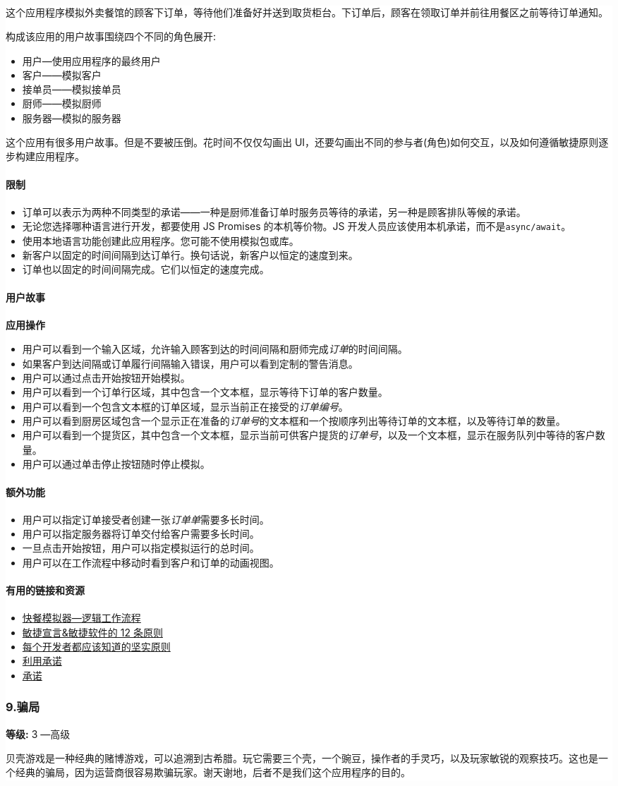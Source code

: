这个应用程序模拟外卖餐馆的顾客下订单，等待他们准备好并送到取货柜台。下订单后，顾客在领取订单并前往用餐区之前等待订单通知。

构成该应用的用户故事围绕四个不同的角色展开:

*   用户—使用应用程序的最终用户
*   客户——模拟客户
*   接单员——模拟接单员
*   厨师——模拟厨师
*   服务器—模拟的服务器

这个应用有很多用户故事。但是不要被压倒。花时间不仅仅勾画出 UI，还要勾画出不同的参与者(角色)如何交互，以及如何遵循敏捷原则逐步构建应用程序。

#### 限制

*   订单可以表示为两种不同类型的承诺——一种是厨师准备订单时服务员等待的承诺，另一种是顾客排队等候的承诺。
*   无论您选择哪种语言进行开发，都要使用 JS Promises 的本机等价物。JS 开发人员应该使用本机承诺，而不是`async/await`。
*   使用本地语言功能创建此应用程序。您可能不使用模拟包或库。
*   新客户以固定的时间间隔到达订单行。换句话说，新客户以恒定的速度到来。
*   订单也以固定的时间间隔完成。它们以恒定的速度完成。

#### 用户故事

**应用操作**

*   用户可以看到一个输入区域，允许输入顾客到达的时间间隔和厨师完成*订单*的时间间隔。
*   如果客户到达间隔或订单履行间隔输入错误，用户可以看到定制的警告消息。
*   用户可以通过点击开始按钮开始模拟。
*   用户可以看到一个订单行区域，其中包含一个文本框，显示等待下订单的客户数量。
*   用户可以看到一个包含文本框的订单区域，显示当前正在接受的*订单编号*。
*   用户可以看到厨房区域包含一个显示正在准备的*订单号*的文本框和一个按顺序列出等待订单的文本框，以及等待订单的数量。
*   用户可以看到一个提货区，其中包含一个文本框，显示当前可供客户提货的*订单号*，以及一个文本框，显示在服务队列中等待的客户数量。
*   用户可以通过单击停止按钮随时停止模拟。

#### 额外功能

*   用户可以指定订单接受者创建一张*订单单*需要多长时间。
*   用户可以指定服务器将订单交付给客户需要多长时间。
*   一旦点击开始按钮，用户可以指定模拟运行的总时间。
*   用户可以在工作流程中移动时看到客户和订单的动画视图。

#### 有用的链接和资源

*   [快餐模拟器—逻辑工作流程](https://drive.google.com/file/d/1Thfm5cFDm1OjTg_0LsIt2j1uPL5fv-Dh/view?usp=sharing)
*   [敏捷宣言&敏捷软件的 12 条原则](http://agilemanifesto.org/)
*   [每个开发者都应该知道的坚实原则](https://blog.bitsrc.io/solid-principles-every-developer-should-know-b3bfa96bb688)
*   [利用承诺](https://developer.mozilla.org/en-US/docs/Web/JavaScript/Guide/Using_promises)
*   [承诺](https://developer.mozilla.org/en-US/docs/Web/JavaScript/Reference/Global_Objects/Promise)

### 9.骗局

**等级:** 3 —高级

贝壳游戏是一种经典的赌博游戏，可以追溯到古希腊。玩它需要三个壳，一个豌豆，操作者的手灵巧，以及玩家敏锐的观察技巧。这也是一个经典的骗局，因为运营商很容易欺骗玩家。谢天谢地，后者不是我们这个应用程序的目的。
